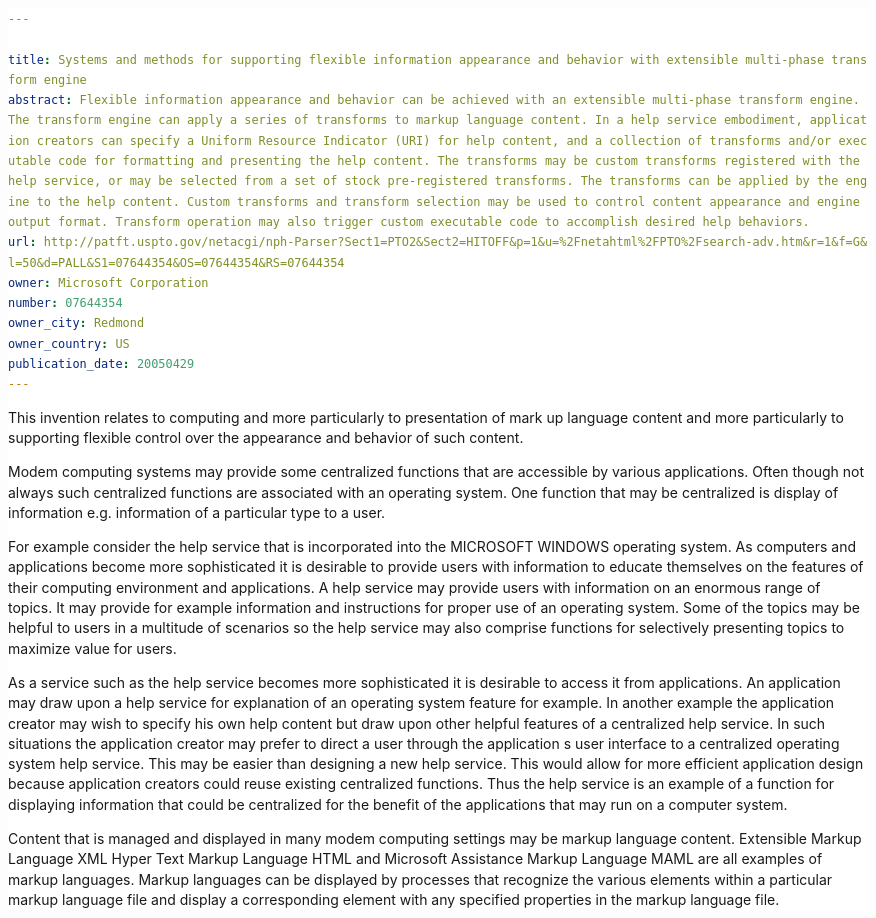 ```yaml
---

title: Systems and methods for supporting flexible information appearance and behavior with extensible multi-phase transform engine
abstract: Flexible information appearance and behavior can be achieved with an extensible multi-phase transform engine. The transform engine can apply a series of transforms to markup language content. In a help service embodiment, application creators can specify a Uniform Resource Indicator (URI) for help content, and a collection of transforms and/or executable code for formatting and presenting the help content. The transforms may be custom transforms registered with the help service, or may be selected from a set of stock pre-registered transforms. The transforms can be applied by the engine to the help content. Custom transforms and transform selection may be used to control content appearance and engine output format. Transform operation may also trigger custom executable code to accomplish desired help behaviors.
url: http://patft.uspto.gov/netacgi/nph-Parser?Sect1=PTO2&Sect2=HITOFF&p=1&u=%2Fnetahtml%2FPTO%2Fsearch-adv.htm&r=1&f=G&l=50&d=PALL&S1=07644354&OS=07644354&RS=07644354
owner: Microsoft Corporation
number: 07644354
owner_city: Redmond
owner_country: US
publication_date: 20050429
---
```

This invention relates to computing and more particularly to presentation of mark up language content and more particularly to supporting flexible control over the appearance and behavior of such content.

Modem computing systems may provide some centralized functions that are accessible by various applications. Often though not always such centralized functions are associated with an operating system. One function that may be centralized is display of information e.g. information of a particular type to a user.

For example consider the help service that is incorporated into the MICROSOFT WINDOWS operating system. As computers and applications become more sophisticated it is desirable to provide users with information to educate themselves on the features of their computing environment and applications. A help service may provide users with information on an enormous range of topics. It may provide for example information and instructions for proper use of an operating system. Some of the topics may be helpful to users in a multitude of scenarios so the help service may also comprise functions for selectively presenting topics to maximize value for users.

As a service such as the help service becomes more sophisticated it is desirable to access it from applications. An application may draw upon a help service for explanation of an operating system feature for example. In another example the application creator may wish to specify his own help content but draw upon other helpful features of a centralized help service. In such situations the application creator may prefer to direct a user through the application s user interface to a centralized operating system help service. This may be easier than designing a new help service. This would allow for more efficient application design because application creators could reuse existing centralized functions. Thus the help service is an example of a function for displaying information that could be centralized for the benefit of the applications that may run on a computer system.

Content that is managed and displayed in many modem computing settings may be markup language content. Extensible Markup Language XML Hyper Text Markup Language HTML and Microsoft Assistance Markup Language MAML are all examples of markup languages. Markup languages can be displayed by processes that recognize the various elements within a particular markup language file and display a corresponding element with any specified properties in the markup language file.
